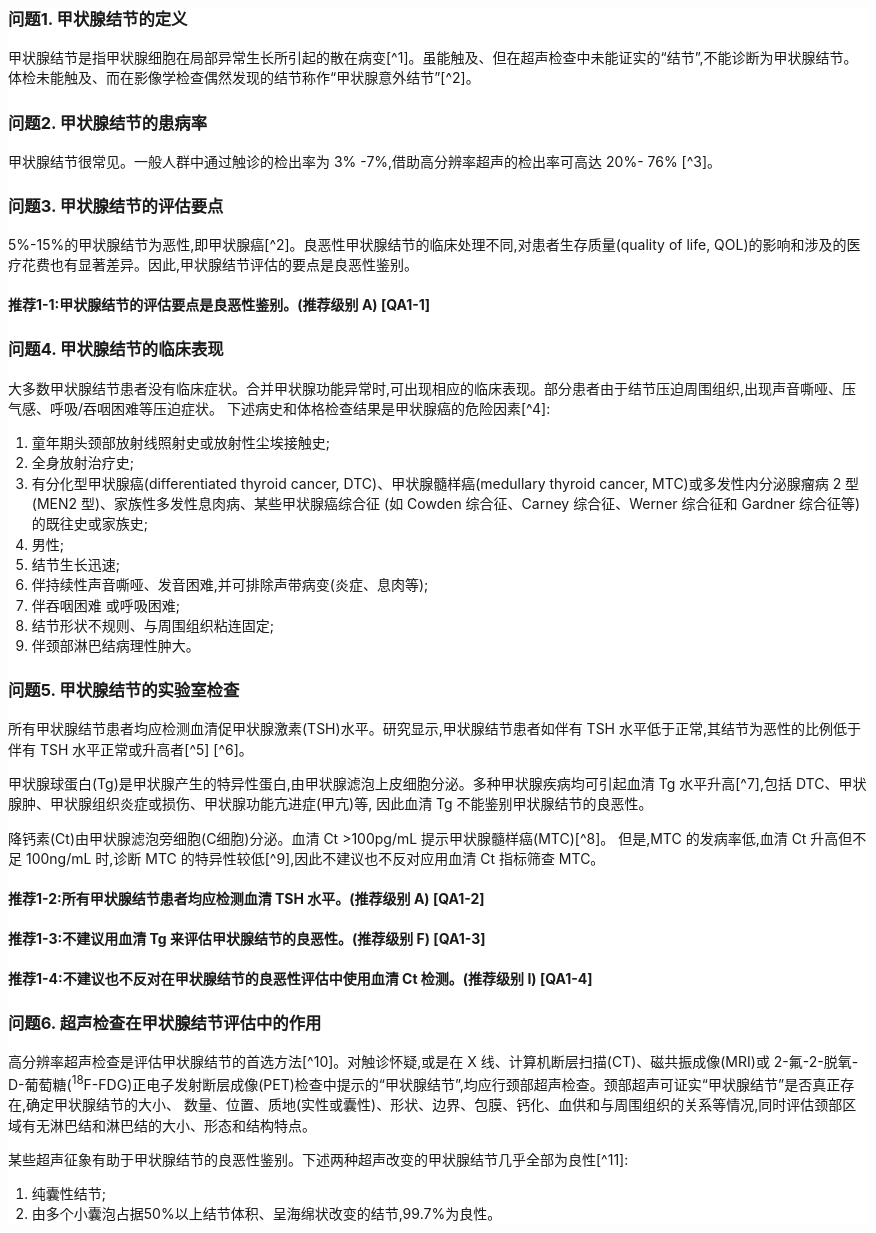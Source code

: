 ### 问题1. 甲状腺结节的定义
甲状腺结节是指甲状腺细胞在局部异常生长所引起的散在病变[^1]。虽能触及、但在超声检查中未能证实的“结节”,不能诊断为甲状腺结节。体检未能触及、而在影像学检查偶然发现的结节称作“甲状腺意外结节”[^2]。

### 问题2. 甲状腺结节的患病率
甲状腺结节很常见。一般人群中通过触诊的检出率为 3% -7%,借助高分辨率超声的检出率可高达 20%-
76% [^3]。

### 问题3. 甲状腺结节的评估要点
5%-15%的甲状腺结节为恶性,即甲状腺癌[^2]。良恶性甲状腺结节的临床处理不同,对患者生存质量(quality of life, QOL)的影响和涉及的医疗花费也有显著差异。因此,甲状腺结节评估的要点是良恶性鉴别。

####  推荐1-1:甲状腺结节的评估要点是良恶性鉴别。(推荐级别 A) [QA1-1] 

### 问题4. 甲状腺结节的临床表现
大多数甲状腺结节患者没有临床症状。合并甲状腺功能异常时,可出现相应的临床表现。部分患者由于结节压迫周围组织,出现声音嘶哑、压气感、呼吸/吞咽困难等压迫症状。 下述病史和体格检查结果是甲状腺癌的危险因素[^4]:
1. 童年期头颈部放射线照射史或放射性尘埃接触史;
2. 全身放射治疗史;
3. 有分化型甲状腺癌(differentiated thyroid cancer, DTC)、甲状腺髓样癌(medullary thyroid cancer, MTC)或多发性内分泌腺瘤病 2 型(MEN2 型)、家族性多发性息肉病、某些甲状腺癌综合征 (如 Cowden 综合征、Carney 综合征、Werner 综合征和 Gardner 综合征等)的既往史或家族史;
4. 男性; 
5. 结节生长迅速;
6. 伴持续性声音嘶哑、发音困难,并可排除声带病变(炎症、息肉等);
7. 伴吞咽困难 或呼吸困难;
8. 结节形状不规则、与周围组织粘连固定;
9. 伴颈部淋巴结病理性肿大。

### 问题5. 甲状腺结节的实验室检查
所有甲状腺结节患者均应检测血清促甲状腺激素(TSH)水平。研究显示,甲状腺结节患者如伴有 TSH 水平低于正常,其结节为恶性的比例低于伴有 TSH 水平正常或升高者[^5] [^6]。

甲状腺球蛋白(Tg)是甲状腺产生的特异性蛋白,由甲状腺滤泡上皮细胞分泌。多种甲状腺疾病均可引起血清 Tg 水平升高[^7],包括 DTC、甲状腺肿、甲状腺组织炎症或损伤、甲状腺功能亢进症(甲亢)等, 因此血清 Tg 不能鉴别甲状腺结节的良恶性。

降钙素(Ct)由甲状腺滤泡旁细胞(C细胞)分泌。血清 Ct >100pg/mL 提示甲状腺髓样癌(MTC)[^8]。 但是,MTC 的发病率低,血清 Ct 升高但不足 100ng/mL 时,诊断 MTC 的特异性较低[^9],因此不建议也不反对应用血清 Ct 指标筛查 MTC。

#### 推荐1-2:所有甲状腺结节患者均应检测血清 TSH 水平。(推荐级别 A) [QA1-2]

#### 推荐1-3:不建议用血清 Tg 来评估甲状腺结节的良恶性。(推荐级别 F) [QA1-3]

#### 推荐1-4:不建议也不反对在甲状腺结节的良恶性评估中使用血清 Ct 检测。(推荐级别 I) [QA1-4]

### 问题6. 超声检查在甲状腺结节评估中的作用
高分辨率超声检查是评估甲状腺结节的首选方法[^10]。对触诊怀疑,或是在 X 线、计算机断层扫描(CT)、磁共振成像(MRI)或 2-氟-2-脱氧-D-葡萄糖(<sup>18</sup>F-FDG)正电子发射断层成像(PET)检查中提示的“甲状腺结节”,均应行颈部超声检查。颈部超声可证实“甲状腺结节”是否真正存在,确定甲状腺结节的大小、 数量、位置、质地(实性或囊性)、形状、边界、包膜、钙化、血供和与周围组织的关系等情况,同时评估颈部区域有无淋巴结和淋巴结的大小、形态和结构特点。

某些超声征象有助于甲状腺结节的良恶性鉴别。下述两种超声改变的甲状腺结节几乎全部为良性[^11]: 
1. 纯囊性结节;
2. 由多个小囊泡占据50%以上结节体积、呈海绵状改变的结节,99.7%为良性。
